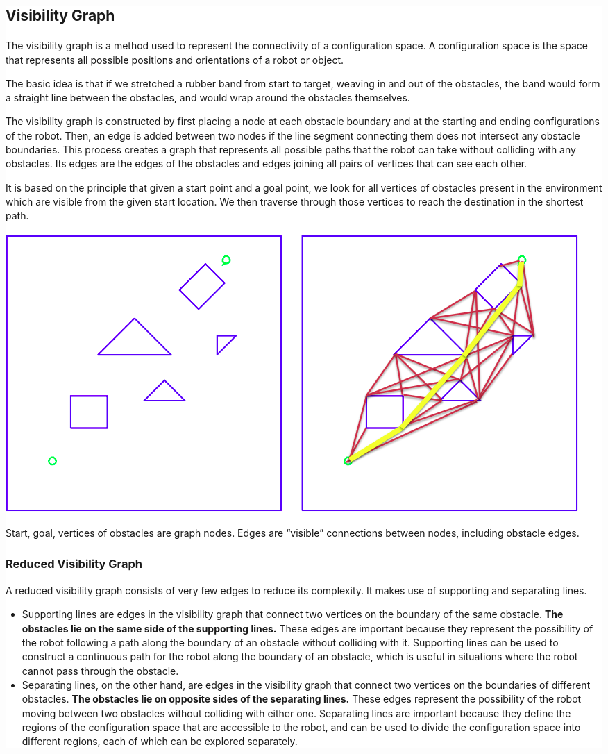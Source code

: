 ## Visibility Graph

[](https://www.usna.edu/Users/cs/crabbe/SI475/current/simple-model/path_planning/voronoi.pdf)

The visibility graph is a method used to represent the connectivity of a configuration space. A configuration space is the space that represents all possible positions and orientations of a robot or object.

The basic idea is that if we stretched a rubber band from start to target, weaving in and out of the obstacles, the band would form a straight line between the obstacles, and would wrap around the obstacles themselves.

The visibility graph is constructed by first placing a node at each obstacle boundary and at the starting and ending configurations of the robot. Then, an edge is added between two nodes if the line segment connecting them does not intersect any obstacle boundaries. This process creates a graph that represents all possible paths that the robot can take without colliding with any obstacles. Its edges are the edges of the obstacles and edges joining all pairs of vertices that can see each other.

It is based on the principle that given a start point and a goal point, we look for all vertices of obstacles present in the environment which are visible from the given start location. We then traverse through those vertices to reach the destination in the shortest path.

![Start, goal, vertices of obstacles are graph nodes. Edges are “visible” connections between nodes, including obstacle edges.](/assets/images/AI%20for%20Robotics%20a7b628c206f349b4b9b9798885f99df1/Untitled%207.png)

Start, goal, vertices of obstacles are graph nodes. Edges are “visible” connections between nodes, including obstacle edges.

### Reduced Visibility Graph

A reduced visibility graph consists of very few edges to reduce its complexity. It makes use of supporting and separating lines.

- Supporting lines are edges in the visibility graph that connect two vertices on the boundary of the same obstacle. **The obstacles lie on the same side of the supporting lines.** These edges are important because they represent the possibility of the robot following a path along the boundary of an obstacle without colliding with it. Supporting lines can be used to construct a continuous path for the robot along the boundary of an obstacle, which is useful in situations where the robot cannot pass through the obstacle.
- Separating lines, on the other hand, are edges in the visibility graph that connect two vertices on the boundaries of different obstacles. **The obstacles lie on opposite sides of the separating lines.** These edges represent the possibility of the robot moving between two obstacles without colliding with either one. Separating lines are important because they define the regions of the configuration space that are accessible to the robot, and can be used to divide the configuration space into different regions, each of which can be explored separately.
